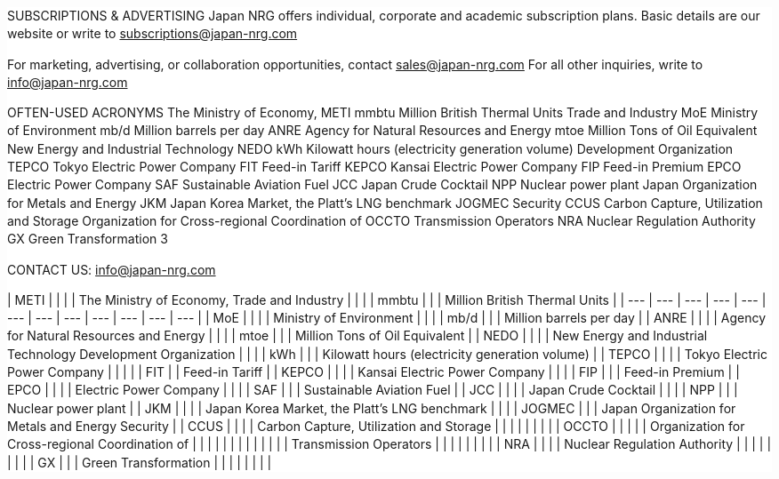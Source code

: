 

SUBSCRIPTIONS & ADVERTISING
Japan NRG offers individual, corporate and academic subscription plans. Basic details are our website or
write to subscriptions@japan-nrg.com

For marketing, advertising, or collaboration opportunities, contact sales@japan-nrg.com For all other
inquiries, write to info@japan-nrg.com


OFTEN-USED ACRONYMS
The Ministry of Economy,
METI                              mmbtu  Million British Thermal Units
Trade and Industry
MoE    Ministry of Environment    mb/d   Million barrels per day
ANRE   Agency for Natural Resources and Energy mtoe Million Tons of Oil Equivalent
New Energy and Industrial Technology
NEDO                              kWh    Kilowatt hours (electricity generation volume)
Development Organization
TEPCO  Tokyo Electric Power Company FIT  Feed-in Tariff
KEPCO  Kansai Electric Power Company FIP Feed-in Premium
EPCO   Electric Power Company     SAF    Sustainable Aviation Fuel
JCC    Japan Crude Cocktail       NPP    Nuclear power plant
Japan Organization for Metals and Energy
JKM    Japan Korea Market, the Platt’s LNG benchmark JOGMEC
Security
CCUS   Carbon Capture, Utilization and Storage
Organization for Cross-regional Coordination of
OCCTO
Transmission Operators
NRA    Nuclear Regulation Authority
GX     Green Transformation
3

CONTACT US: info@japan-nrg.com

| METI |  |  |  | The Ministry of Economy,
Trade and Industry |  |  |  | mmbtu |  |  | Million British Thermal Units |
| --- | --- | --- | --- | --- | --- | --- | --- | --- | --- | --- | --- |
| MoE |  |  |  | Ministry of Environment |  |  |  | mb/d |  |  | Million barrels per day |
| ANRE |  |  |  | Agency for Natural Resources and Energy |  |  |  | mtoe |  |  | Million Tons of Oil Equivalent |
| NEDO |  |  |  | New Energy and Industrial Technology
Development Organization |  |  |  | kWh |  |  | Kilowatt hours (electricity generation volume) |
| TEPCO |  |  |  | Tokyo Electric Power Company |  |  |  |  | FIT |  | Feed-in Tariff |
| KEPCO |  |  |  | Kansai Electric Power Company |  |  |  | FIP |  |  | Feed-in Premium |
| EPCO |  |  |  | Electric Power Company |  |  |  | SAF |  |  | Sustainable Aviation Fuel |
| JCC |  |  |  | Japan Crude Cocktail |  |  |  | NPP |  |  | Nuclear power plant |
| JKM |  |  |  | Japan Korea Market, the Platt’s LNG benchmark |  |  |  | JOGMEC |  |  | Japan Organization for Metals and Energy
Security |
| CCUS |  |  |  | Carbon Capture, Utilization and Storage |  |  |  |  |  |  |  |
| OCCTO |  |  |  |  | Organization for Cross-regional Coordination of |  |  |  |  |  |  |
|  |  |  |  |  | Transmission Operators |  |  |  |  |  |  |
|  | NRA |  |  |  | Nuclear Regulation Authority |  |  |  |  |  |  |
|  | GX |  |  | Green Transformation |  |  |  |  |  |  |  |

